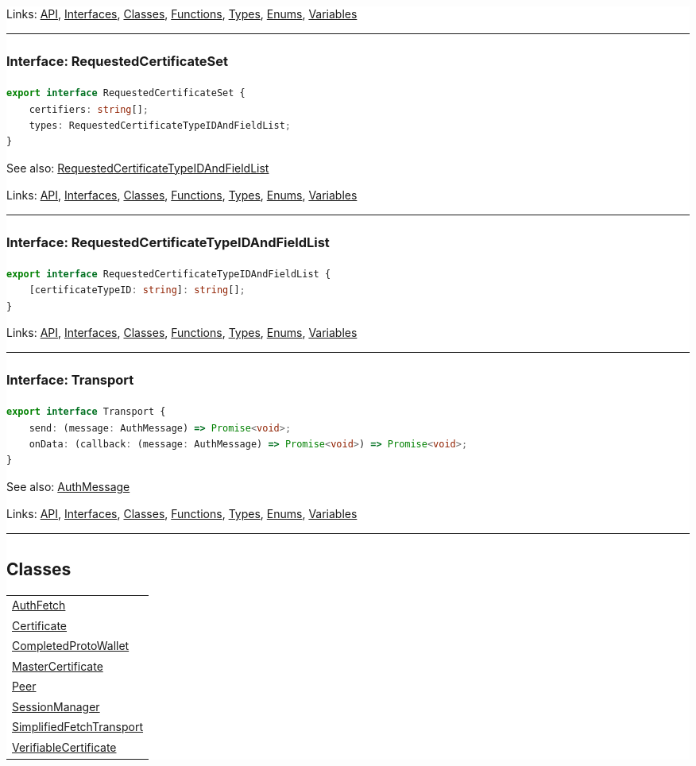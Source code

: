 Links: [API](#api), [Interfaces](#interfaces), [Classes](#classes), [Functions](#functions), [Types](#types), [Enums](#enums), [Variables](#variables)

---
### Interface: RequestedCertificateSet

```ts
export interface RequestedCertificateSet {
    certifiers: string[];
    types: RequestedCertificateTypeIDAndFieldList;
}
```

See also: [RequestedCertificateTypeIDAndFieldList](#interface-requestedcertificatetypeidandfieldlist)

Links: [API](#api), [Interfaces](#interfaces), [Classes](#classes), [Functions](#functions), [Types](#types), [Enums](#enums), [Variables](#variables)

---
### Interface: RequestedCertificateTypeIDAndFieldList

```ts
export interface RequestedCertificateTypeIDAndFieldList {
    [certificateTypeID: string]: string[];
}
```

Links: [API](#api), [Interfaces](#interfaces), [Classes](#classes), [Functions](#functions), [Types](#types), [Enums](#enums), [Variables](#variables)

---
### Interface: Transport

```ts
export interface Transport {
    send: (message: AuthMessage) => Promise<void>;
    onData: (callback: (message: AuthMessage) => Promise<void>) => Promise<void>;
}
```

See also: [AuthMessage](#interface-authmessage)

Links: [API](#api), [Interfaces](#interfaces), [Classes](#classes), [Functions](#functions), [Types](#types), [Enums](#enums), [Variables](#variables)

---
## Classes

| |
| --- |
| [AuthFetch](#class-authfetch) |
| [Certificate](#class-certificate) |
| [CompletedProtoWallet](#class-completedprotowallet) |
| [MasterCertificate](#class-mastercertificate) |
| [Peer](#class-peer) |
| [SessionManager](#class-sessionmanager) |
| [SimplifiedFetchTransport](#class-simplifiedfetchtransport) |
| [VerifiableCertificate](#class-verifiablecertificate) |

